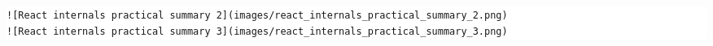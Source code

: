     ![React internals practical summary 2](images/react_internals_practical_summary_2.png)
    ![React internals practical summary 3](images/react_internals_practical_summary_3.png)
